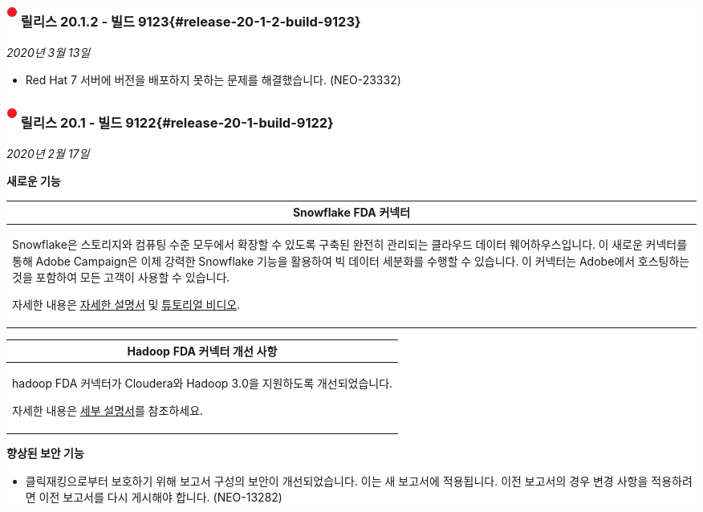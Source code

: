 ### ![](assets/do-not-localize/red_2.png) 릴리스 20.1.2 - 빌드 9123{#release-20-1-2-build-9123}

_2020년 3월 13일_

* Red Hat 7 서버에 버전을 배포하지 못하는 문제를 해결했습니다. (NEO-23332)

### ![](assets/do-not-localize/red_2.png) 릴리스 20.1 - 빌드 9122{#release-20-1-build-9122}

_2020년 2월 17일_

**새로운 기능**

<table> 
 <thead> 
  <tr> 
   <th> <strong>Snowflake FDA 커넥터</strong><br /> </th> 
  </tr> 
 </thead> 
 <tbody> 
  <tr> 
   <td> <p>Snowflake은 스토리지와 컴퓨팅 수준 모두에서 확장할 수 있도록 구축된 완전히 관리되는 클라우드 데이터 웨어하우스입니다. 이 새로운 커넥터를 통해 Adobe Campaign은 이제 강력한 Snowflake 기능을 활용하여 빅 데이터 세분화를 수행할 수 있습니다. 이 커넥터는 Adobe에서 호스팅하는 것을 포함하여 모든 고객이 사용할 수 있습니다.</p>
    <p>자세한 내용은 <a href="../../installation/using/configure-fda-snowflake.md">자세한 설명서</a> 및 <a href="https://experienceleague.adobe.com/docs/campaign-classic-learn/tutorials/administrating/fda/big-data-segmentation-on-snowflake.html">튜토리얼 비디오</a>.</p>
   </td> 
  </tr> 
 </tbody> 
</table>

<table> 
 <thead> 
  <tr> 
   <th> <strong>Hadoop FDA 커넥터 개선 사항</strong><br /> </th> 
  </tr> 
 </thead> 
 <tbody> 
  <tr> 
   <td> <p>hadoop FDA 커넥터가 Cloudera와 Hadoop 3.0을 지원하도록 개선되었습니다.</p>
    <p>자세한 내용은 <a href="../../installation/using/configure-fda-hadoop.md">세부 설명서</a>를 참조하세요.</p>
   </td> 
  </tr> 
 </tbody> 
</table>

**향상된 보안 기능**

* 클릭재킹으로부터 보호하기 위해 보고서 구성의 보안이 개선되었습니다. 이는 새 보고서에 적용됩니다. 이전 보고서의 경우 변경 사항을 적용하려면 이전 보고서를 다시 게시해야 합니다. (NEO-13282)
